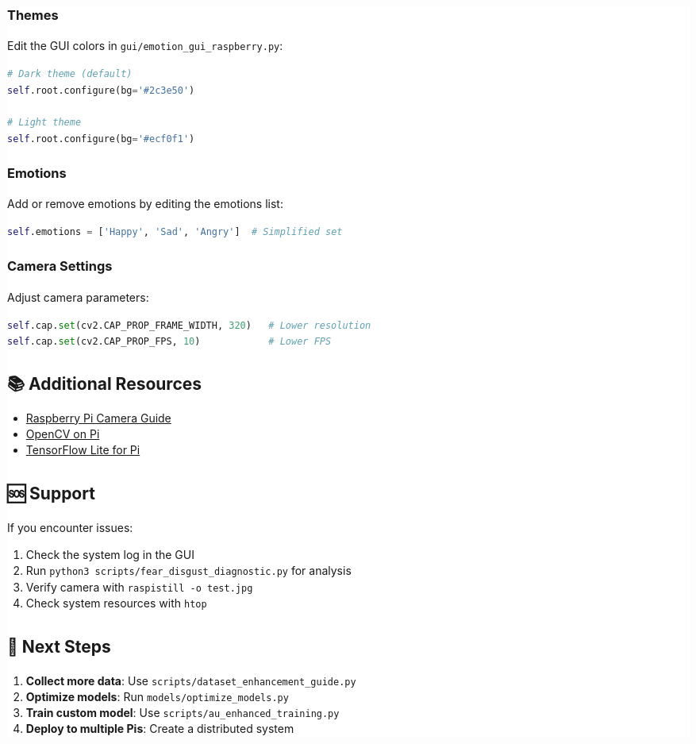 ### Themes

Edit the GUI colors in `gui/emotion_gui_raspberry.py`:

```python
# Dark theme (default)
self.root.configure(bg='#2c3e50')

# Light theme
self.root.configure(bg='#ecf0f1')
```

### Emotions

Add or remove emotions by editing the emotions list:

```python
self.emotions = ['Happy', 'Sad', 'Angry']  # Simplified set
```

### Camera Settings

Adjust camera parameters:

```python
self.cap.set(cv2.CAP_PROP_FRAME_WIDTH, 320)   # Lower resolution
self.cap.set(cv2.CAP_PROP_FPS, 10)            # Lower FPS
```

## 📚 Additional Resources

- [Raspberry Pi Camera Guide](https://www.raspberrypi.org/documentation/usage/camera/)
- [OpenCV on Pi](https://www.pyimagesearch.com/2019/09/16/install-opencv-4-on-raspberry-pi-4-and-raspbian-buster/)
- [TensorFlow Lite for Pi](https://www.tensorflow.org/lite/guide/python)

## 🆘 Support

If you encounter issues:

1. Check the system log in the GUI
2. Run `python3 scripts/fear_disgust_diagnostic.py` for analysis
3. Verify camera with `raspistill -o test.jpg`
4. Check system resources with `htop`

## 🎯 Next Steps

1. **Collect more data**: Use `scripts/dataset_enhancement_guide.py`
2. **Optimize models**: Run `models/optimize_models.py`
3. **Train custom model**: Use `scripts/au_enhanced_training.py`
4. **Deploy to multiple Pis**: Create a distributed system
